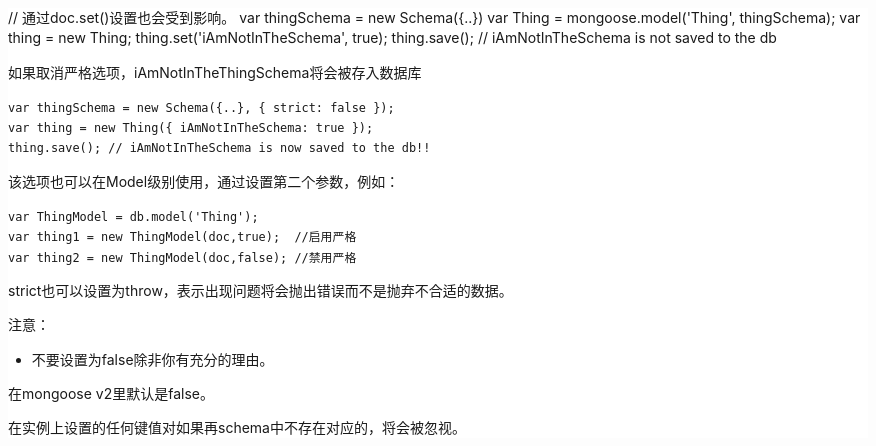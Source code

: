 <span class="hljs-comment">// 通过doc.set()设置也会受到影响。</span>
<span class="hljs-keyword">var</span> thingSchema = <span class="hljs-keyword">new</span> <span class="hljs-type">Schema</span>({..})
<span class="hljs-keyword">var</span> Thing = mongoose.model(<span class="hljs-string">'Thing'</span>, thingSchema);
<span class="hljs-keyword">var</span> thing = <span class="hljs-keyword">new</span> <span class="hljs-type">Thing</span>;
thing.<span class="hljs-keyword">set</span>(<span class="hljs-string">'iAmNotInTheSchema'</span>, <span class="hljs-literal">true</span>);
thing.save(); <span class="hljs-comment">// iAmNotInTheSchema is not saved to the db</span></code></pre>
<p>如果取消严格选项，iAmNotInTheThingSchema将会被存入数据库</p>
<div class="widget-codetool" style="display:none;">
      <div class="widget-codetool--inner">
      <span class="selectCode code-tool" data-toggle="tooltip" data-placement="top" title="" data-original-title="全选"></span>
      <span type="button" class="copyCode code-tool" data-toggle="tooltip" data-placement="top" data-clipboard-text="var thingSchema = new Schema({..}, { strict: false });
var thing = new Thing({ iAmNotInTheSchema: true });
thing.save(); // iAmNotInTheSchema is now saved to the db!!" title="" data-original-title="复制"></span>
      <span type="button" class="saveToNote code-tool" data-toggle="tooltip" data-placement="top" title="" data-original-title="放进笔记"></span>
      </div>
      </div><pre class="hljs nimrod"><code><span class="hljs-keyword">var</span> thingSchema = new <span class="hljs-type">Schema</span>(<span class="hljs-meta">{..}</span>, { strict: <span class="hljs-literal">false</span> });
<span class="hljs-keyword">var</span> thing = new <span class="hljs-type">Thing</span>({ iAmNotInTheSchema: <span class="hljs-literal">true</span> });
thing.save(); // iAmNotInTheSchema <span class="hljs-keyword">is</span> now saved to the db!!</code></pre>
<p>该选项也可以在Model级别使用，通过设置第二个参数，例如：</p>
<div class="widget-codetool" style="display:none;">
      <div class="widget-codetool--inner">
      <span class="selectCode code-tool" data-toggle="tooltip" data-placement="top" title="" data-original-title="全选"></span>
      <span type="button" class="copyCode code-tool" data-toggle="tooltip" data-placement="top" data-clipboard-text="var ThingModel = db.model('Thing');
var thing1 = new ThingModel(doc,true);  //启用严格
var thing2 = new ThingModel(doc,false); //禁用严格" title="" data-original-title="复制"></span>
      <span type="button" class="saveToNote code-tool" data-toggle="tooltip" data-placement="top" title="" data-original-title="放进笔记"></span>
      </div>
      </div><pre class="hljs haxe"><code><span class="hljs-keyword">var</span> ThingModel = db.model(<span class="hljs-string">'Thing'</span>);
<span class="hljs-keyword">var</span> thing1 = <span class="hljs-keyword">new</span> <span class="hljs-type">ThingModel</span>(doc,<span class="hljs-literal">true</span>);  <span class="hljs-comment">//启用严格</span>
<span class="hljs-keyword">var</span> thing2 = <span class="hljs-keyword">new</span> <span class="hljs-type">ThingModel</span>(doc,<span class="hljs-literal">false</span>); <span class="hljs-comment">//禁用严格</span></code></pre>
<p>strict也可以设置为throw，表示出现问题将会抛出错误而不是抛弃不合适的数据。</p>
<p>注意：</p>
<ul><li>不要设置为false除非你有充分的理由。</li></ul>
<p>在mongoose v2里默认是false。</p>
<p>在实例上设置的任何键值对如果再schema中不存在对应的，将会被忽视。</p>
<div class="widget-codetool" style="display:none;">
      <div class="widget-codetool--inner">
      <span class="selectCode code-tool" data-toggle="tooltip" data-placement="top" title="" data-original-title="全选"></span>
      <span type="button" class="copyCode code-tool" data-toggle="tooltip" data-placement="top" data-clipboard-text="var thingSchema = new Schema({..})
var Thing = mongoose.model('Thing', thingSchema);
var thing = new Thing;